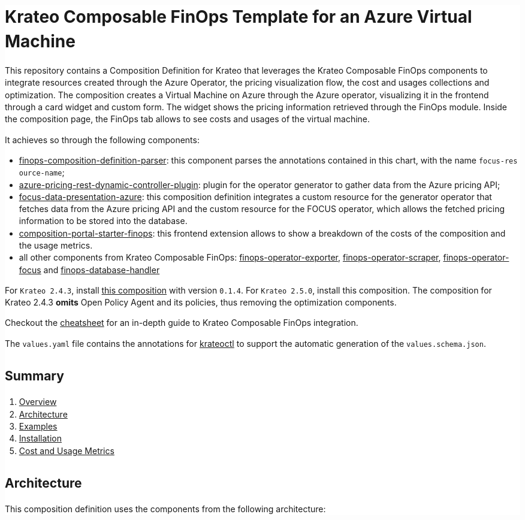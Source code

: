 # Krateo Composable FinOps Template for an Azure Virtual Machine
This repository contains a Composition Definition for Krateo that leverages the Krateo Composable FinOps components to integrate resources created through the Azure Operator, the pricing visualization flow, the cost and usages collections and optimization. The composition creates a Virtual Machine on Azure through the Azure operator, visualizing it in the frontend through a card widget and custom form. The widget shows the pricing information retrieved through the FinOps module. Inside the composition page, the FinOps tab allows to see costs and usages of the virtual machine.

It achieves so through the following components:
 - [finops-composition-definition-parser](https://github.com/krateoplatformops/finops-composition-definition-parser): this component parses the annotations contained in this chart, with the name `focus-resource-name`;
 - [azure-pricing-rest-dynamic-controller-plugin](https://github.com/krateoplatformops/azure-pricing-rest-dynamic-controller-plugin): plugin for the operator generator to gather data from the Azure pricing API;
 - [focus-data-presentation-azure](https://github.com/krateoplatformops/focus-data-presentation-azure): this composition definition integrates a custom resource for the generator operator that fetches data from the Azure pricing API and the custom resource for the FOCUS operator, which allows the fetched pricing information to be stored into the database.
 - [composition-portal-starter-finops](https://github.com/krateoplatformops/composition-portal-starter-finops): this frontend extension allows to show a breakdown of the costs of the composition and the usage metrics.
 - all other components from Krateo Composable FinOps: [finops-operator-exporter](https://github.com/krateoplatformops/finops-operator-exporter), [finops-operator-scraper](https://github.com/krateoplatformops/finops-operator-scraper), [finops-operator-focus](https://github.com/krateoplatformops/finops-operator-focus) and [finops-database-handler](https://github.com/krateoplatformops/finops-database-handler)

For `Krateo 2.4.3`, install [this composition](https://github.com/krateoplatformops/krateo-v2-template-finops-example-pricing-vm-azure) with version `0.1.4`. For `Krateo 2.5.0`, install this composition. The composition for Krateo 2.4.3 **omits** Open Policy Agent and its policies, thus removing the optimization components.

Checkout the [cheatsheet](cheatsheet.md) for an in-depth guide to Krateo Composable FinOps integration.

The `values.yaml` file contains the annotations for [krateoctl](https://github.com/krateoplatformops/krateoctl) to support the automatic generation of the `values.schema.json`.

## Summary

1. [Overview](#overview)
2. [Architecture](#architecture)
3. [Examples](#examples)
4. [Installation](#Installation)
5. [Cost and Usage Metrics](#cost-and-usage-metrics)

## Architecture
This composition definition uses the components from the following architecture:
